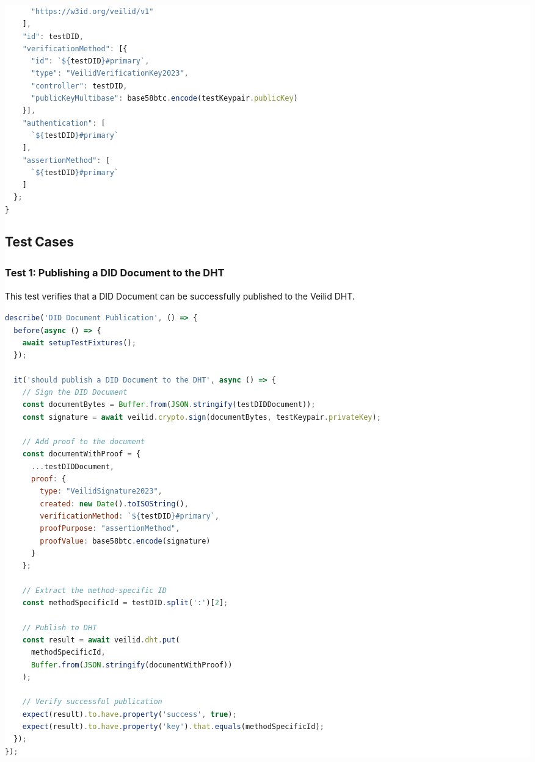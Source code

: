 ```javascript
      "https://w3id.org/veilid/v1"
    ],
    "id": testDID,
    "verificationMethod": [{
      "id": `${testDID}#primary`,
      "type": "VeilidVerificationKey2023",
      "controller": testDID,
      "publicKeyMultibase": base58btc.encode(testKeypair.publicKey)
    }],
    "authentication": [
      `${testDID}#primary`
    ],
    "assertionMethod": [
      `${testDID}#primary`
    ]
  };
}
```

## Test Cases

### Test 1: Publishing a DID Document to the DHT

This test verifies that a DID Document can be successfully published to the Veilid DHT.

```javascript
describe('DID Document Publication', () => {
  before(async () => {
    await setupTestFixtures();
  });
  
  it('should publish a DID Document to the DHT', async () => {
    // Sign the DID Document
    const documentBytes = Buffer.from(JSON.stringify(testDIDDocument));
    const signature = await veilid.crypto.sign(documentBytes, testKeypair.privateKey);
    
    // Add proof to the document
    const documentWithProof = {
      ...testDIDDocument,
      proof: {
        type: "VeilidSignature2023",
        created: new Date().toISOString(),
        verificationMethod: `${testDID}#primary`,
        proofPurpose: "assertionMethod",
        proofValue: base58btc.encode(signature)
      }
    };
    
    // Extract the method-specific ID
    const methodSpecificId = testDID.split(':')[2];
    
    // Publish to DHT
    const result = await veilid.dht.put(
      methodSpecificId,
      Buffer.from(JSON.stringify(documentWithProof))
    );
    
    // Verify successful publication
    expect(result).to.have.property('success', true);
    expect(result).to.have.property('key').that.equals(methodSpecificId);
  });
});
```
